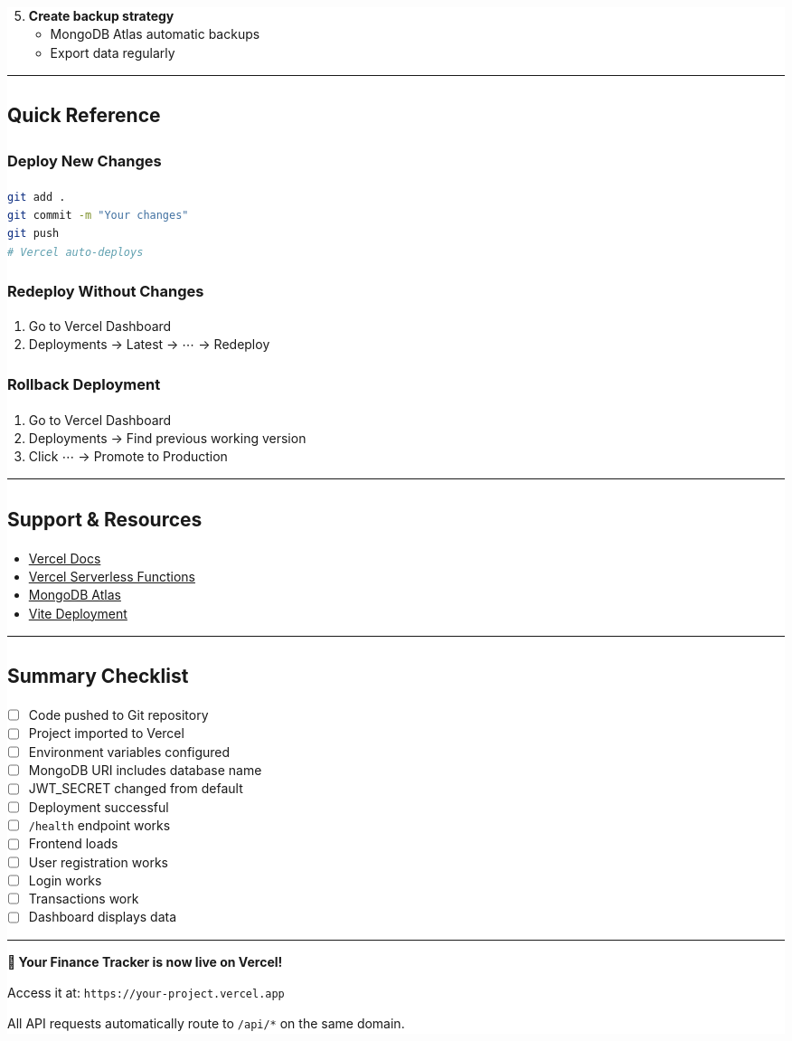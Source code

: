 5. **Create backup strategy**
   - MongoDB Atlas automatic backups
   - Export data regularly

---

## Quick Reference

### Deploy New Changes

```bash
git add .
git commit -m "Your changes"
git push
# Vercel auto-deploys
```

### Redeploy Without Changes

1. Go to Vercel Dashboard
2. Deployments → Latest → ⋯ → Redeploy

### Rollback Deployment

1. Go to Vercel Dashboard
2. Deployments → Find previous working version
3. Click ⋯ → Promote to Production

---

## Support & Resources

- [Vercel Docs](https://vercel.com/docs)
- [Vercel Serverless Functions](https://vercel.com/docs/functions/serverless-functions)
- [MongoDB Atlas](https://docs.atlas.mongodb.com/)
- [Vite Deployment](https://vitejs.dev/guide/static-deploy.html)

---

## Summary Checklist

- [ ] Code pushed to Git repository
- [ ] Project imported to Vercel
- [ ] Environment variables configured
- [ ] MongoDB URI includes database name
- [ ] JWT_SECRET changed from default
- [ ] Deployment successful
- [ ] `/health` endpoint works
- [ ] Frontend loads
- [ ] User registration works
- [ ] Login works
- [ ] Transactions work
- [ ] Dashboard displays data

---

**🚀 Your Finance Tracker is now live on Vercel!**

Access it at: `https://your-project.vercel.app`

All API requests automatically route to `/api/*` on the same domain.
